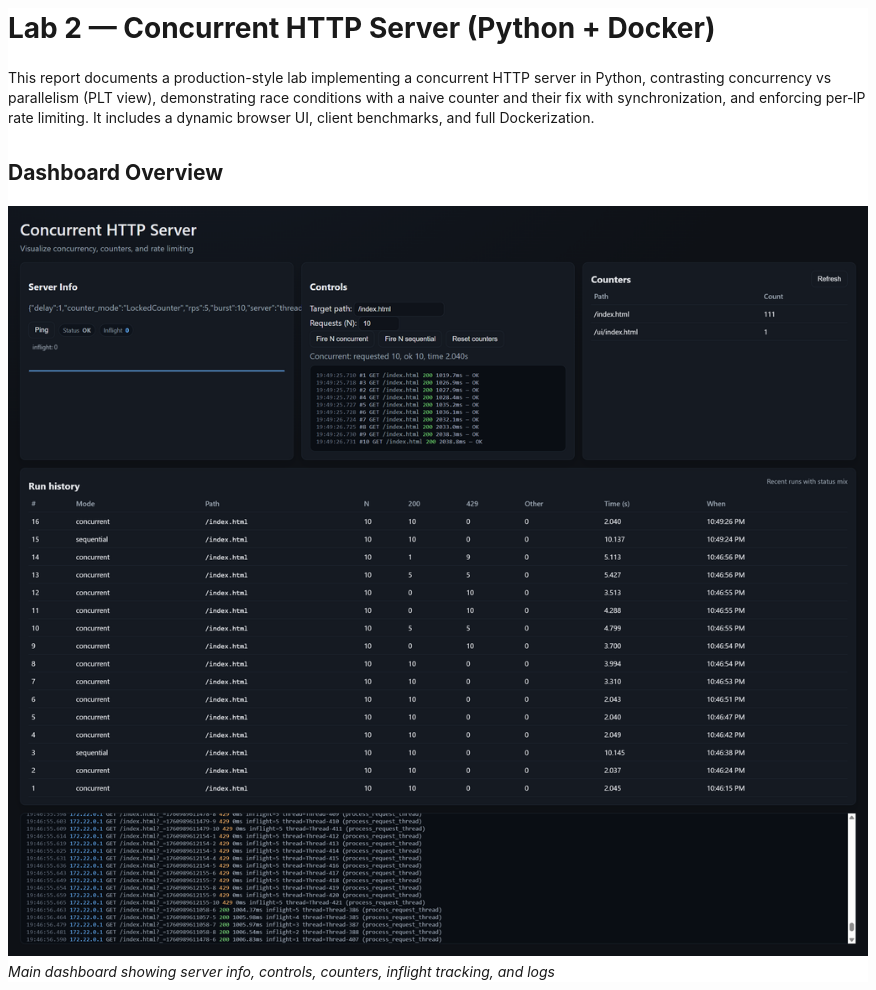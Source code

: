 # Lab 2 — Concurrent HTTP Server (Python + Docker)

This report documents a production-style lab implementing a concurrent HTTP server in Python, contrasting concurrency vs parallelism (PLT view), demonstrating race conditions with a naive counter and their fix with synchronization, and enforcing per‑IP rate limiting. It includes a dynamic browser UI, client benchmarks, and full Dockerization.

## Dashboard Overview

![Homepage Dashboard](./images/homepage.png)
*Main dashboard showing server info, controls, counters, inflight tracking, and logs*
